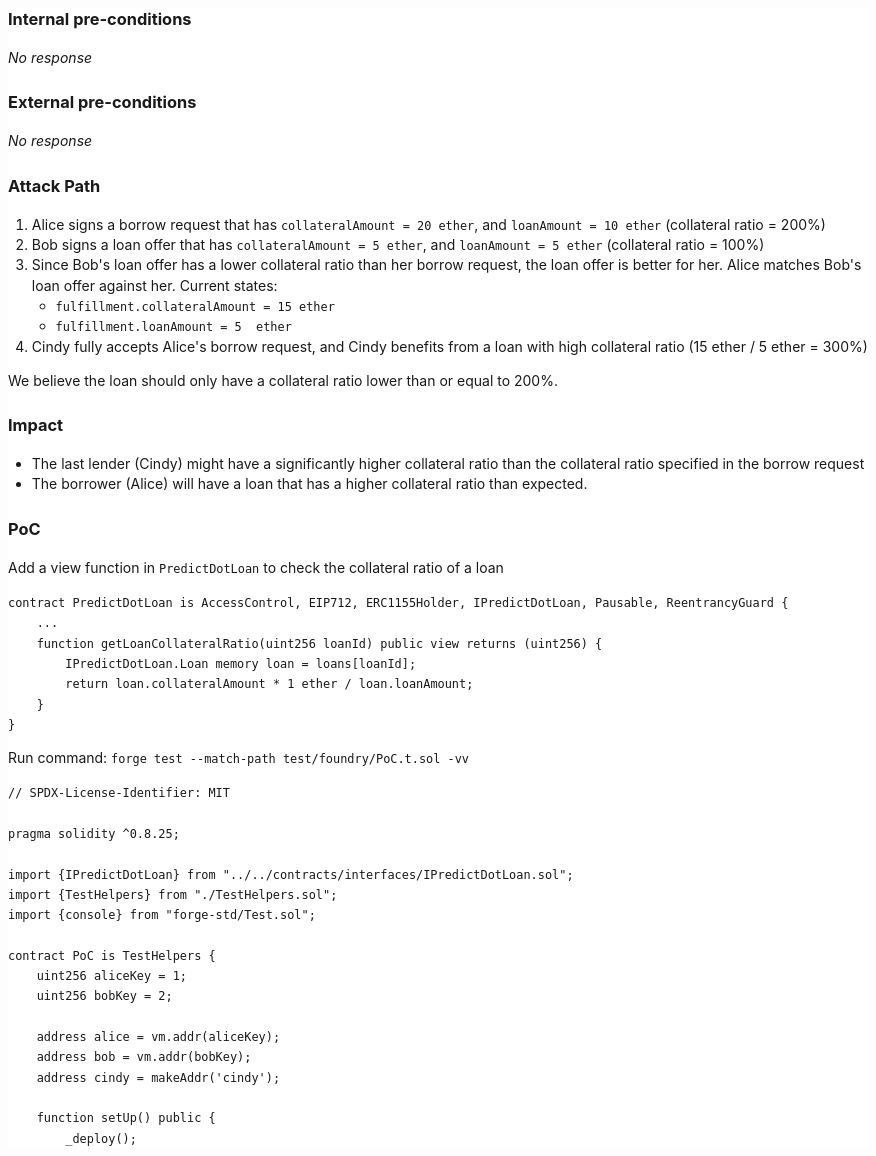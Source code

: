 ### Internal pre-conditions

_No response_

### External pre-conditions

_No response_

### Attack Path

1. Alice signs a borrow request that has `collateralAmount = 20 ether`, and `loanAmount = 10 ether` (collateral ratio = 200%)
2. Bob signs a loan offer that has `collateralAmount = 5 ether`, and `loanAmount = 5 ether` (collateral ratio = 100%)
3. Since Bob's loan offer has a lower collateral ratio than her borrow request, the loan offer is better for her. Alice matches Bob's loan offer against her. Current states:
   - `fulfillment.collateralAmount = 15 ether`
   - `fulfillment.loanAmount = 5  ether`
4. Cindy fully accepts Alice's borrow request, and Cindy benefits from a loan with high collateral ratio (15 ether / 5 ether = 300%)

We believe the loan should only have a collateral ratio lower than or equal to 200%.

### Impact

- The last lender (Cindy) might have a significantly higher collateral ratio than the collateral ratio specified in the borrow request
- The borrower (Alice) will have a loan that has a higher collateral ratio than expected. 


### PoC

Add a view function in `PredictDotLoan` to check the collateral ratio of a loan

```solidity
contract PredictDotLoan is AccessControl, EIP712, ERC1155Holder, IPredictDotLoan, Pausable, ReentrancyGuard {
    ...
    function getLoanCollateralRatio(uint256 loanId) public view returns (uint256) {
        IPredictDotLoan.Loan memory loan = loans[loanId];
        return loan.collateralAmount * 1 ether / loan.loanAmount;
    }
}
```

Run command: `forge test --match-path test/foundry/PoC.t.sol -vv`

```solidity
// SPDX-License-Identifier: MIT

pragma solidity ^0.8.25;

import {IPredictDotLoan} from "../../contracts/interfaces/IPredictDotLoan.sol";
import {TestHelpers} from "./TestHelpers.sol";
import {console} from "forge-std/Test.sol";

contract PoC is TestHelpers {
    uint256 aliceKey = 1;
    uint256 bobKey = 2;

    address alice = vm.addr(aliceKey);
    address bob = vm.addr(bobKey);
    address cindy = makeAddr('cindy');

    function setUp() public {
        _deploy();

```